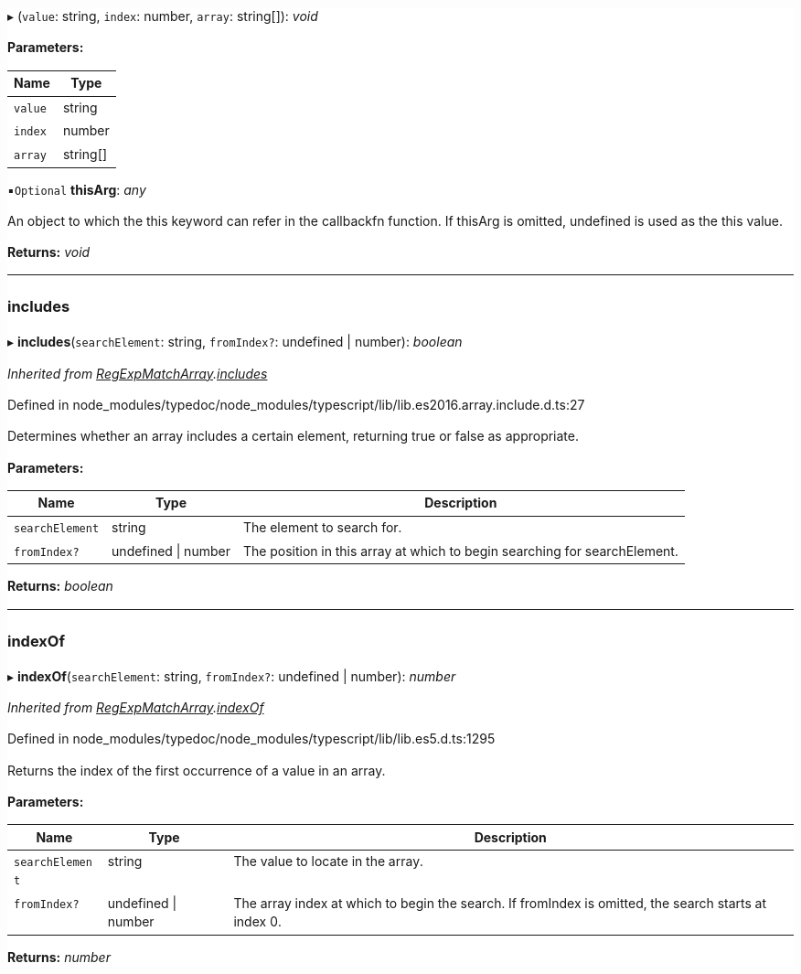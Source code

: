 ▸ (`value`: string, `index`: number, `array`: string[]): *void*

**Parameters:**

Name | Type |
------ | ------ |
`value` | string |
`index` | number |
`array` | string[] |

▪`Optional`  **thisArg**: *any*

An object to which the this keyword can refer in the callbackfn function. If thisArg is omitted, undefined is used as the this value.

**Returns:** *void*

___

###  includes

▸ **includes**(`searchElement`: string, `fromIndex?`: undefined | number): *boolean*

*Inherited from [RegExpMatchArray](regexpmatcharray.md).[includes](regexpmatcharray.md#includes)*

Defined in node_modules/typedoc/node_modules/typescript/lib/lib.es2016.array.include.d.ts:27

Determines whether an array includes a certain element, returning true or false as appropriate.

**Parameters:**

Name | Type | Description |
------ | ------ | ------ |
`searchElement` | string | The element to search for. |
`fromIndex?` | undefined &#124; number | The position in this array at which to begin searching for searchElement.  |

**Returns:** *boolean*

___

###  indexOf

▸ **indexOf**(`searchElement`: string, `fromIndex?`: undefined | number): *number*

*Inherited from [RegExpMatchArray](regexpmatcharray.md).[indexOf](regexpmatcharray.md#indexof)*

Defined in node_modules/typedoc/node_modules/typescript/lib/lib.es5.d.ts:1295

Returns the index of the first occurrence of a value in an array.

**Parameters:**

Name | Type | Description |
------ | ------ | ------ |
`searchElement` | string | The value to locate in the array. |
`fromIndex?` | undefined &#124; number | The array index at which to begin the search. If fromIndex is omitted, the search starts at index 0.  |

**Returns:** *number*
